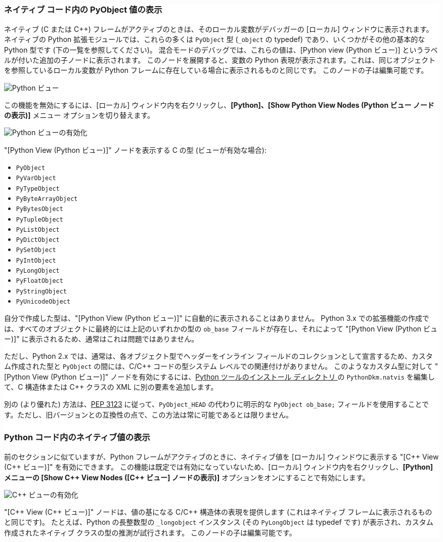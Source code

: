 ### <a name="pyobject-values-view-in-native-code"></a>ネイティブ コード内の PyObject 値の表示

ネイティブ (C または C++) フレームがアクティブのときは、そのローカル変数がデバッガーの [ローカル] ウィンドウに表示されます。 ネイティブの Python 拡張モジュールでは、これらの多くは `PyObject` 型 (`_object` の typedef) であり、いくつかがその他の基本的な Python 型です (下の一覧を参照してください)。 混合モードのデバッグでは、これらの値は、[Python view (Python ビュー)] というラベルが付いた追加の子ノードに表示されます。 このノードを展開すると、変数の Python 表現が表示されます。これは、同じオブジェクトを参照しているローカル変数が Python フレームに存在している場合に表示されるものと同じです。 このノードの子は編集可能です。

![Python ビュー](media/mixed-mode-debugging-python-view.png)

この機能を無効にするには、[ローカル] ウィンドウ内を右クリックし、**[Python]、[Show Python View Nodes (Python ビュー ノードの表示)]** メニュー オプションを切り替えます。

![Python ビューの有効化](media/mixed-mode-debugging-enable-python-view.png)

"[Python View (Python ビュー)]" ノードを表示する C の型 (ビューが有効な場合):

- `PyObject `
- `PyVarObject`
- `PyTypeObject`
- `PyByteArrayObject`
- `PyBytesObject`
- `PyTupleObject`
- `PyListObject`
- `PyDictObject`
- `PySetObject`
- `PyIntObject`
- `PyLongObject`
- `PyFloatObject`
- `PyStringObject`
- `PyUnicodeObject`

自分で作成した型は、"[Python View (Python ビュー)]" に自動的に表示されることはありません。 Python 3.x での拡張機能の作成では、すべてのオブジェクトに最終的には上記のいずれかの型の `ob_base` フィールドが存在し、それによって "[Python View (Python ビュー)]" に表示されるため、通常はこれは問題ではありません。 

ただし、Python 2.x では、通常は、各オブジェクト型でヘッダーをインライン フィールドのコレクションとして宣言するため、カスタム作成された型と `PyObject` の間には、C/C++ コードの型システム レベルでの関連付けがありません。 このようなカスタム型に対して "[Python View (Python ビュー)]" ノードを有効にするには、[Python ツールのインストール ディレクトリ ](installation.md#install-locations)の `PythonDkm.natvis` を編集して、C 構造体または C++ クラスの XML に別の要素を追加します。

別の (より優れた) 方法は、[PEP 3123](http://www.python.org/dev/peps/pep-3123/) に従って、`PyObject_HEAD` の代わりに明示的な `PyObject ob_base;` フィールドを使用することです。ただし、旧バージョンとの互換性の点で、この方法は常に可能であるとは限りません。


### <a name="native-values-view-in-python-code"></a>Python コード内のネイティブ値の表示

前のセクションに似ていますが、Python フレームがアクティブのときに、ネイティブ値を [ローカル] ウィンドウに表示する "[C++ View (C++ ビュー)]" を有効にできます。 この機能は既定では有効になっていないため、[ローカル] ウィンドウ内を右クリックし、**[Python] メニューの [Show C++ View Nodes ([C++ ビュー] ノードの表示)]** オプションをオンにすることで有効にします。

![C++ ビューの有効化](media/mixed-mode-debugging-enable-cpp-view.png)

"[C++ View (C++ ビュー)]" ノードは、値の基になる C/C++ 構造体の表現を提供します (これはネイティブ フレームに表示されるものと同じです)。 たとえば、Python の長整数型の `_longobject` インスタンス (その `PyLongObject` は typedef です) が表示され、カスタム作成されたネイティブ クラスの型の推測が試行されます。 このノードの子は編集可能です。
